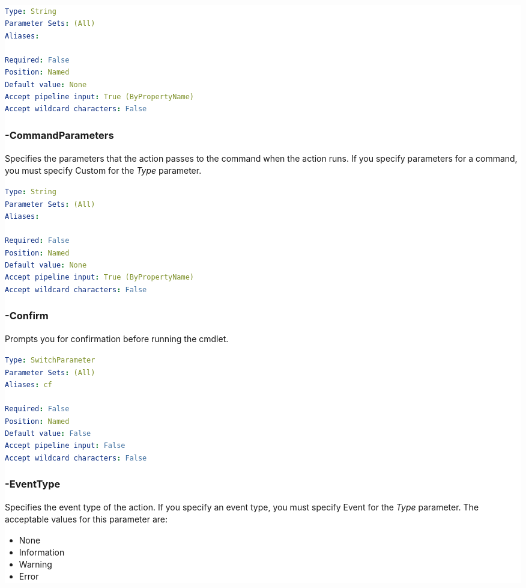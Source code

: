 ```yaml
Type: String
Parameter Sets: (All)
Aliases: 

Required: False
Position: Named
Default value: None
Accept pipeline input: True (ByPropertyName)
Accept wildcard characters: False
```

### -CommandParameters
Specifies the parameters that the action passes to the command when the action runs.
If you specify parameters for a command, you must specify Custom for the *Type* parameter.

```yaml
Type: String
Parameter Sets: (All)
Aliases: 

Required: False
Position: Named
Default value: None
Accept pipeline input: True (ByPropertyName)
Accept wildcard characters: False
```

### -Confirm
Prompts you for confirmation before running the cmdlet.

```yaml
Type: SwitchParameter
Parameter Sets: (All)
Aliases: cf

Required: False
Position: Named
Default value: False
Accept pipeline input: False
Accept wildcard characters: False
```

### -EventType
Specifies the event type of the action.
If you specify an event type, you must specify Event for the *Type* parameter.
The acceptable values for this parameter are:

- None
- Information
- Warning
- Error
